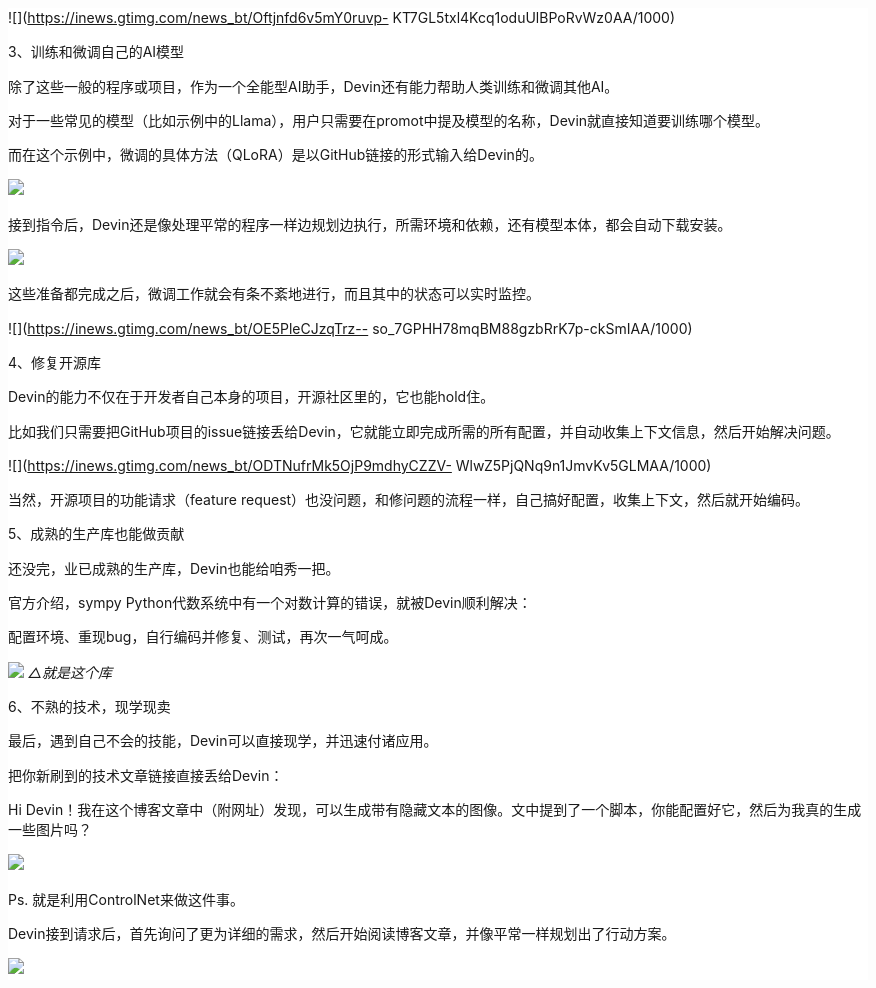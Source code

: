 ![](https://inews.gtimg.com/news_bt/Oftjnfd6v5mY0ruvp-
KT7GL5txl4Kcq1oduUlBPoRvWz0AA/1000)

3、训练和微调自己的AI模型

除了这些一般的程序或项目，作为一个全能型AI助手，Devin还有能力帮助人类训练和微调其他AI。

对于一些常见的模型（比如示例中的Llama），用户只需要在promot中提及模型的名称，Devin就直接知道要训练哪个模型。

而在这个示例中，微调的具体方法（QLoRA）是以GitHub链接的形式输入给Devin的。

![](https://inews.gtimg.com/news_bt/Ov40z0aV8wuBuyaMLvVe2VZYQZY8ED-2QedUaadiI0t6QAA/1000)

接到指令后，Devin还是像处理平常的程序一样边规划边执行，所需环境和依赖，还有模型本体，都会自动下载安装。

![](https://inews.gtimg.com/news_bt/OXxPx8VnYCE7t9_6zEWYL8oDcaolUjHtkgr7DgEnvF4hEAA/1000)

这些准备都完成之后，微调工作就会有条不紊地进行，而且其中的状态可以实时监控。

![](https://inews.gtimg.com/news_bt/OE5PleCJzqTrz--
so_7GPHH78mqBM88gzbRrK7p-ckSmIAA/1000)

4、修复开源库

Devin的能力不仅在于开发者自己本身的项目，开源社区里的，它也能hold住。

比如我们只需要把GitHub项目的issue链接丢给Devin，它就能立即完成所需的所有配置，并自动收集上下文信息，然后开始解决问题。

![](https://inews.gtimg.com/news_bt/ODTNufrMk5OjP9mdhyCZZV-
WlwZ5PjQNq9n1JmvKv5GLMAA/1000)

当然，开源项目的功能请求（feature request）也没问题，和修问题的流程一样，自己搞好配置，收集上下文，然后就开始编码。

5、成熟的生产库也能做贡献

还没完，业已成熟的生产库，Devin也能给咱秀一把。

官方介绍，sympy Python代数系统中有一个对数计算的错误，就被Devin顺利解决：

配置环境、重现bug，自行编码并修复、测试，再次一气呵成。

![](https://inews.gtimg.com/news_bt/OGEJ6-CxfU2XIFaUKrFfOcoxtoL233mCGTLGZ9GKm1vbEAA/1000)
_△就是这个库_

6、不熟的技术，现学现卖

最后，遇到自己不会的技能，Devin可以直接现学，并迅速付诸应用。

把你新刷到的技术文章链接直接丢给Devin：

Hi Devin！我在这个博客文章中（附网址）发现，可以生成带有隐藏文本的图像。文中提到了一个脚本，你能配置好它，然后为我真的生成一些图片吗？

![](https://inews.gtimg.com/news_bt/OXkRCvAvQVspgK27HDTCKkYZKFc0bwkRujvsm4fiOb3Z4AA/1000)

Ps. 就是利用ControlNet来做这件事。

Devin接到请求后，首先询问了更为详细的需求，然后开始阅读博客文章，并像平常一样规划出了行动方案。

![](https://inews.gtimg.com/news_bt/OmouKbD3aaATNUTac3mlnX6syEeWEK_ZqlsXA6Y6UOb_wAA/1000)
